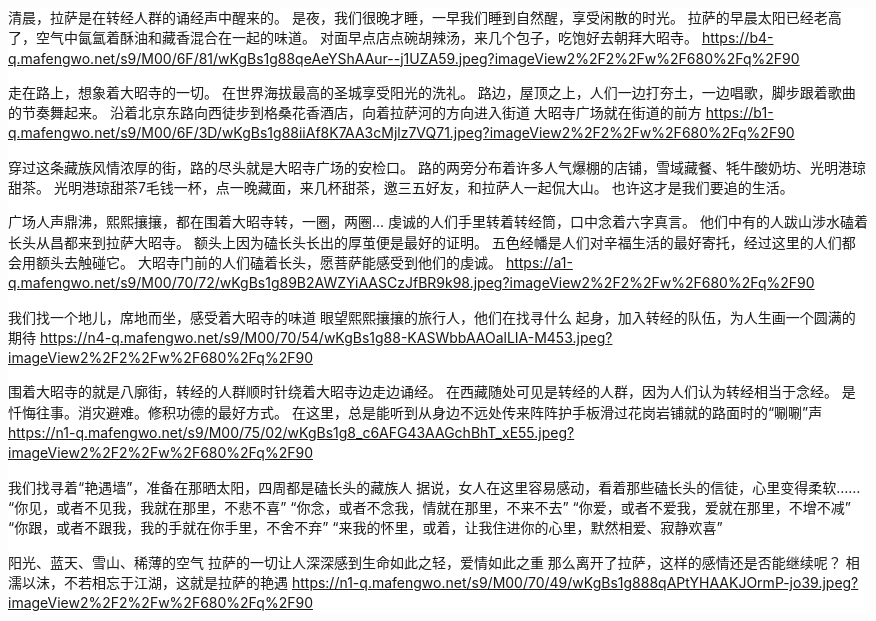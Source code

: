清晨，拉萨是在转经人群的诵经声中醒来的。
是夜，我们很晚才睡，一早我们睡到自然醒，享受闲散的时光。
拉萨的早晨太阳已经老高了，空气中氤氲着酥油和藏香混合在一起的味道。
对面早点店点碗胡辣汤，来几个包子，吃饱好去朝拜大昭寺。
https://b4-q.mafengwo.net/s9/M00/6F/81/wKgBs1g88qeAeYShAAur--j1UZA59.jpeg?imageView2%2F2%2Fw%2F680%2Fq%2F90

走在路上，想象着大昭寺的一切。
在世界海拔最高的圣城享受阳光的洗礼。
路边，屋顶之上，人们一边打夯土，一边唱歌，脚步跟着歌曲的节奏舞起来。
沿着北京东路向西徒步到格桑花香酒店，向着拉萨河的方向进入街道
大昭寺广场就在街道的前方
https://b1-q.mafengwo.net/s9/M00/6F/3D/wKgBs1g88iiAf8K7AA3cMjlz7VQ71.jpeg?imageView2%2F2%2Fw%2F680%2Fq%2F90

穿过这条藏族风情浓厚的街，路的尽头就是大昭寺广场的安检口。
路的两旁分布着许多人气爆棚的店铺，雪域藏餐、牦牛酸奶坊、光明港琼甜茶。
光明港琼甜茶7毛钱一杯，点一晚藏面，来几杯甜茶，邀三五好友，和拉萨人一起侃大山。
也许这才是我们要追的生活。

广场人声鼎沸，熙熙攘攘，都在围着大昭寺转，一圈，两圈...
虔诚的人们手里转着转经筒，口中念着六字真言。
他们中有的人跋山涉水磕着长头从昌都来到拉萨大昭寺。
额头上因为磕长头长出的厚茧便是最好的证明。
五色经幡是人们对辛福生活的最好寄托，经过这里的人们都会用额头去触碰它。
大昭寺门前的人们磕着长头，愿菩萨能感受到他们的虔诚。
https://a1-q.mafengwo.net/s9/M00/70/72/wKgBs1g89B2AWZYiAASCzJfBR9k98.jpeg?imageView2%2F2%2Fw%2F680%2Fq%2F90

我们找一个地儿，席地而坐，感受着大昭寺的味道
眼望熙熙攘攘的旅行人，他们在找寻什么
起身，加入转经的队伍，为人生画一个圆满的期待
https://n4-q.mafengwo.net/s9/M00/70/54/wKgBs1g88-KASWbbAAOalLIA-M453.jpeg?imageView2%2F2%2Fw%2F680%2Fq%2F90

围着大昭寺的就是八廓街，转经的人群顺时针绕着大昭寺边走边诵经。
在西藏随处可见是转经的人群，因为人们认为转经相当于念经。
是忏悔往事。消灾避难。修积功德的最好方式。
在这里，总是能听到从身边不远处传来阵阵护手板滑过花岗岩铺就的路面时的“唰唰”声
https://n1-q.mafengwo.net/s9/M00/75/02/wKgBs1g8_c6AFG43AAGchBhT_xE55.jpeg?imageView2%2F2%2Fw%2F680%2Fq%2F90

我们找寻着“艳遇墙”，准备在那晒太阳，四周都是磕长头的藏族人
据说，女人在这里容易感动，看着那些磕长头的信徒，心里变得柔软……
“你见，或者不见我，我就在那里，不悲不喜”
“你念，或者不念我，情就在那里，不来不去”
“你爱，或者不爱我，爱就在那里，不增不减”
“你跟，或者不跟我，我的手就在你手里，不舍不弃”
“来我的怀里，或着，让我住进你的心里，默然相爱、寂静欢喜”

阳光、蓝天、雪山、稀薄的空气
拉萨的一切让人深深感到生命如此之轻，爱情如此之重
那么离开了拉萨，这样的感情还是否能继续呢？
相濡以沫，不若相忘于江湖，这就是拉萨的艳遇
https://n1-q.mafengwo.net/s9/M00/70/49/wKgBs1g888qAPtYHAAKJOrmP-jo39.jpeg?imageView2%2F2%2Fw%2F680%2Fq%2F90
